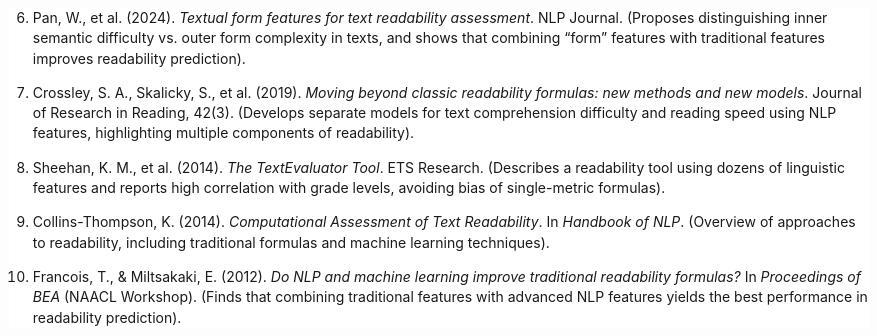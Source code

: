 6. Pan, W., et al. (2024). *Textual form features for text readability assessment*. NLP Journal. (Proposes distinguishing inner semantic difficulty vs. outer form complexity in texts, and shows that combining “form” features with traditional features improves readability prediction).

7. Crossley, S. A., Skalicky, S., et al. (2019). *Moving beyond classic readability formulas: new methods and new models*. Journal of Research in Reading, 42(3). (Develops separate models for text comprehension difficulty and reading speed using NLP features, highlighting multiple components of readability).

8. Sheehan, K. M., et al. (2014). *The TextEvaluator Tool*. ETS Research. (Describes a readability tool using dozens of linguistic features and reports high correlation with grade levels, avoiding bias of single-metric formulas).

9. Collins-Thompson, K. (2014). *Computational Assessment of Text Readability*. In *Handbook of NLP*. (Overview of approaches to readability, including traditional formulas and machine learning techniques).

10. Francois, T., & Miltsakaki, E. (2012). *Do NLP and machine learning improve traditional readability formulas?* In *Proceedings of BEA* (NAACL Workshop). (Finds that combining traditional features with advanced NLP features yields the best performance in readability prediction).

